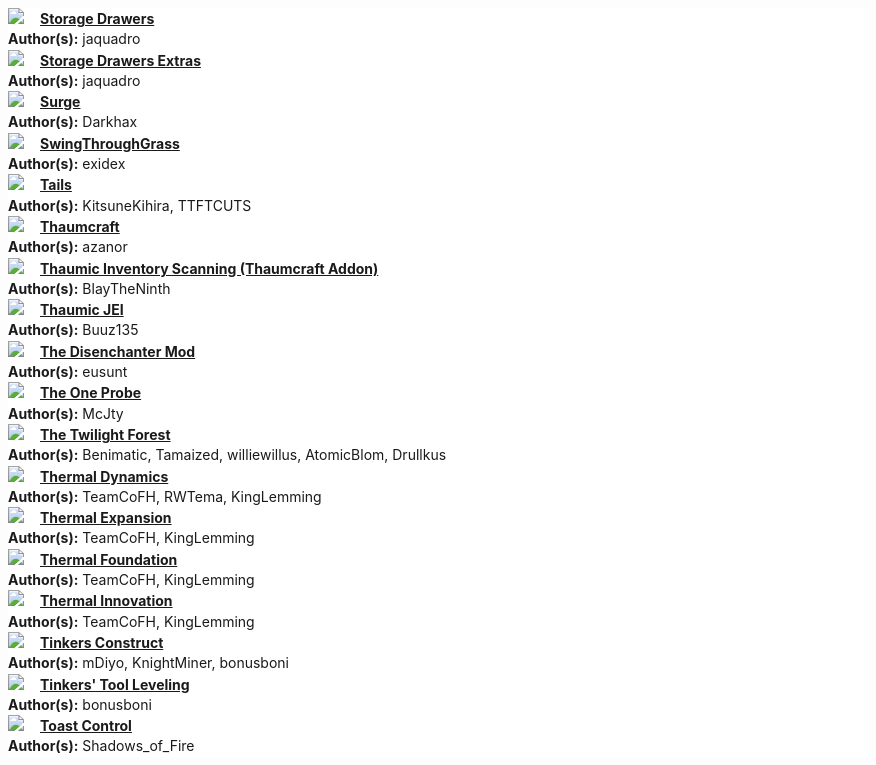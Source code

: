 <img src="https://media.forgecdn.net/avatars/thumbnails/10/842/256/256/635468327818431130.png" width=100 style="margin:0;margin-right:16px">[**Storage Drawers**](https://minecraft.curseforge.com/projects/storage-drawers)  \
**Author(s):** jaquadro
  \
<img src="https://media.forgecdn.net/avatars/thumbnails/75/935/256/256/636169335259193625.png" width=100 style="margin:0;margin-right:16px">[**Storage Drawers Extras**](https://minecraft.curseforge.com/projects/storage-drawers-extras)  \
**Author(s):** jaquadro
  \
<img src="https://media.forgecdn.net/avatars/thumbnails/168/445/256/256/636709256650418668.png" width=100 style="margin:0;margin-right:16px">[**Surge**](https://minecraft.curseforge.com/projects/surge)  \
**Author(s):** Darkhax
  \
<img src="https://media.forgecdn.net/avatars/thumbnails/94/141/256/256/636268033318837550.png" width=100 style="margin:0;margin-right:16px">[**SwingThroughGrass**](https://minecraft.curseforge.com/projects/swingthroughgrass)  \
**Author(s):** exidex
  \
<img src="https://media.forgecdn.net/avatars/thumbnails/9/909/256/256/635441464972727527.png" width=100 style="margin:0;margin-right:16px">[**Tails**](https://minecraft.curseforge.com/projects/tails)  \
**Author(s):** KitsuneKihira, TTFTCUTS
  \
<img src="https://media.forgecdn.net/avatars/thumbnails/9/951/256/256/635442866020755480.jpeg" width=100 style="margin:0;margin-right:16px">[**Thaumcraft**](https://minecraft.curseforge.com/projects/thaumcraft)  \
**Author(s):** azanor
  \
<img src="https://media.forgecdn.net/avatars/thumbnails/28/714/256/256/635832636215628067.png" width=100 style="margin:0;margin-right:16px">[**Thaumic Inventory Scanning (Thaumcraft Addon)**](https://minecraft.curseforge.com/projects/thaumcraft-inventory-scanning)  \
**Author(s):** BlayTheNinth
  \
<img src="https://media.forgecdn.net/avatars/thumbnails/138/833/256/256/636524375193820008.png" width=100 style="margin:0;margin-right:16px">[**Thaumic JEI**](https://minecraft.curseforge.com/projects/thaumic-jei)  \
**Author(s):** Buuz135
  \
<img src="https://media.forgecdn.net/avatars/thumbnails/42/142/256/256/636005124901182456.png" width=100 style="margin:0;margin-right:16px">[**The Disenchanter Mod**](https://minecraft.curseforge.com/projects/the-disenchanter-mod)  \
**Author(s):** eusunt
  \
<img src="https://media.forgecdn.net/avatars/thumbnails/41/170/256/256/635991514554675962.png" width=100 style="margin:0;margin-right:16px">[**The One Probe**](https://minecraft.curseforge.com/projects/the-one-probe)  \
**Author(s):** McJty
  \
<img src="https://media.forgecdn.net/avatars/thumbnails/14/212/256/256/635589178760357568.png" width=100 style="margin:0;margin-right:16px">[**The Twilight Forest**](https://minecraft.curseforge.com/projects/the-twilight-forest)  \
**Author(s):** Benimatic, Tamaized, williewillus, AtomicBlom, Drullkus
  \
<img src="https://media.forgecdn.net/avatars/thumbnails/14/24/256/256/635583020784370905.png" width=100 style="margin:0;margin-right:16px">[**Thermal Dynamics**](https://minecraft.curseforge.com/projects/thermal-dynamics)  \
**Author(s):** TeamCoFH, RWTema, KingLemming
  \
<img src="https://media.forgecdn.net/avatars/thumbnails/4/884/256/256/635351427908594238.png" width=100 style="margin:0;margin-right:16px">[**Thermal Expansion**](https://minecraft.curseforge.com/projects/thermalexpansion)  \
**Author(s):** TeamCoFH, KingLemming
  \
<img src="https://media.forgecdn.net/avatars/thumbnails/14/658/256/256/635601681015233170.png" width=100 style="margin:0;margin-right:16px">[**Thermal Foundation**](https://minecraft.curseforge.com/projects/thermal-foundation)  \
**Author(s):** TeamCoFH, KingLemming
  \
<img src="https://media.forgecdn.net/avatars/thumbnails/149/185/256/256/636587412825274837.png" width=100 style="margin:0;margin-right:16px">[**Thermal Innovation**](https://minecraft.curseforge.com/projects/thermal-innovation)  \
**Author(s):** TeamCoFH, KingLemming
  \
<img src="https://media.forgecdn.net/avatars/thumbnails/4/257/256/256/635351425783724724.png" width=100 style="margin:0;margin-right:16px">[**Tinkers Construct**](https://minecraft.curseforge.com/projects/tinkers-construct)  \
**Author(s):** mDiyo, KnightMiner, bonusboni
  \
<img src="https://media.forgecdn.net/avatars/thumbnails/50/510/256/256/636091756433815224.png" width=100 style="margin:0;margin-right:16px">[**Tinkers' Tool Leveling**](https://minecraft.curseforge.com/projects/tinkers-tool-leveling)  \
**Author(s):** bonusboni
  \
<img src="https://media.forgecdn.net/avatars/thumbnails/105/330/256/256/636352185216944005.png" width=100 style="margin:0;margin-right:16px">[**Toast Control**](https://minecraft.curseforge.com/projects/toast-control)  \
**Author(s):** Shadows_of_Fire
